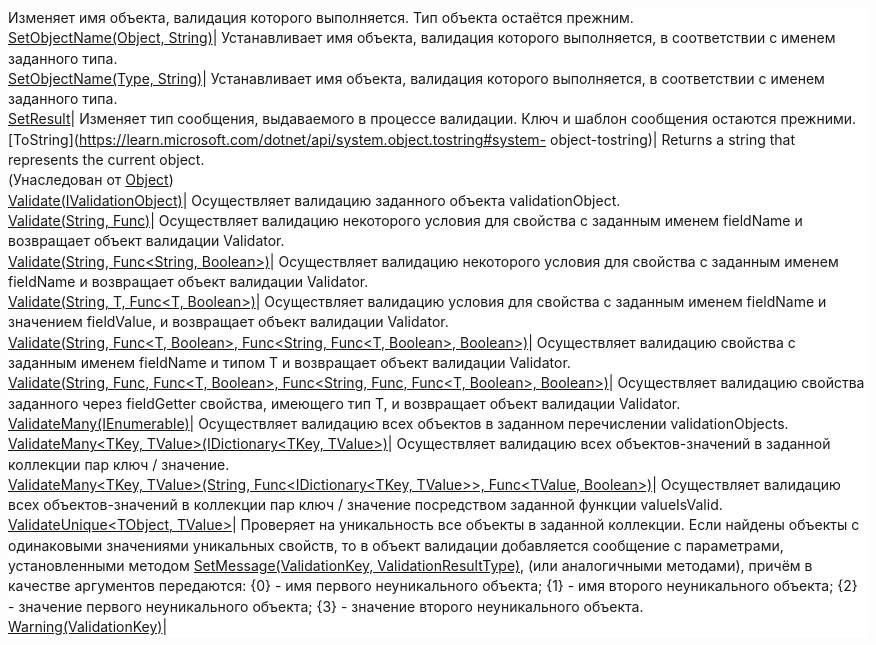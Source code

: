 Изменяет имя объекта, валидация которого выполняется. Тип объекта остаётся
прежним.  
[SetObjectName(Object,
String)](M_Tessa_Platform_Validation_Validator_SetObjectName.htm)|
Устанавливает имя объекта, валидация которого выполняется, в соответствии с
именем заданного типа.  
[SetObjectName(Type,
String)](M_Tessa_Platform_Validation_Validator_SetObjectName_2.htm)|
Устанавливает имя объекта, валидация которого выполняется, в соответствии с
именем заданного типа.  
[SetResult](M_Tessa_Platform_Validation_Validator_SetResult.htm)|  Изменяет
тип сообщения, выдаваемого в процессе валидации. Ключ и шаблон сообщения
остаются прежними.  
[ToString](https://learn.microsoft.com/dotnet/api/system.object.tostring#system-
object-tostring)| Returns a string that represents the current object.  
(Унаследован от
[Object](https://learn.microsoft.com/dotnet/api/system.object))  
[Validate(IValidationObject)](M_Tessa_Platform_Validation_Validator_Validate_2.htm)|
Осуществляет валидацию заданного объекта validationObject.  
[Validate(String,
Func<Boolean>)](M_Tessa_Platform_Validation_Validator_Validate.htm)|
Осуществляет валидацию некоторого условия для свойства с заданным именем
fieldName и возвращает объект валидации Validator.  
[Validate(String, Func<String,
Boolean>)](M_Tessa_Platform_Validation_Validator_Validate_1.htm)|
Осуществляет валидацию некоторого условия для свойства с заданным именем
fieldName и возвращает объект валидации Validator.  
[Validate<T>(String, T, Func<T,
Boolean>)](M_Tessa_Platform_Validation_Validator_Validate__1_2.htm)|
Осуществляет валидацию условия для свойства с заданным именем fieldName и
значением fieldValue, и возвращает объект валидации Validator.  
[Validate<T>(String, Func<T, Boolean>, Func<String, Func<T, Boolean>,
Boolean>)](M_Tessa_Platform_Validation_Validator_Validate__1_1.htm)|
Осуществляет валидацию свойства с заданным именем fieldName и типом T и
возвращает объект валидации Validator.  
[Validate<T>(String, Func<T>, Func<T, Boolean>, Func<String, Func<T>, Func<T,
Boolean>, Boolean>)](M_Tessa_Platform_Validation_Validator_Validate__1.htm)|
Осуществляет валидацию свойства заданного через fieldGetter свойства, имеющего
тип T, и возвращает объект валидации Validator.  
[ValidateMany(IEnumerable<IValidationObject>)](M_Tessa_Platform_Validation_Validator_ValidateMany.htm)|
Осуществляет валидацию всех объектов в заданном перечислении
validationObjects.  
[ValidateMany<TKey, TValue>(IDictionary<TKey,
TValue>)](M_Tessa_Platform_Validation_Validator_ValidateMany__2.htm)|
Осуществляет валидацию всех объектов-значений в заданной коллекции пар ключ /
значение.  
[ValidateMany<TKey, TValue>(String, Func<IDictionary<TKey, TValue>>,
Func<TValue,
Boolean>)](M_Tessa_Platform_Validation_Validator_ValidateMany__2_1.htm)|
Осуществляет валидацию всех объектов-значений в коллекции пар ключ / значение
посредством заданной функции valueIsValid.  
[ValidateUnique<TObject,
TValue>](M_Tessa_Platform_Validation_Validator_ValidateUnique__2.htm)|
Проверяет на уникальность все объекты в заданной коллекции. Если найдены
объекты с одинаковыми значениями уникальных свойств, то в объект валидации
добавляется сообщение с параметрами, установленными методом
[SetMessage(ValidationKey,
ValidationResultType)](M_Tessa_Platform_Validation_Validator_SetMessage_1.htm),
(или аналогичными методами), причём в качестве аргументов передаются: {0} \-
имя первого неуникального объекта; {1} \- имя второго неуникального объекта;
{2} \- значение первого неуникального объекта; {3} \- значение второго
неуникального объекта.  
[Warning(ValidationKey)](M_Tessa_Platform_Validation_Validator_Warning.htm)|